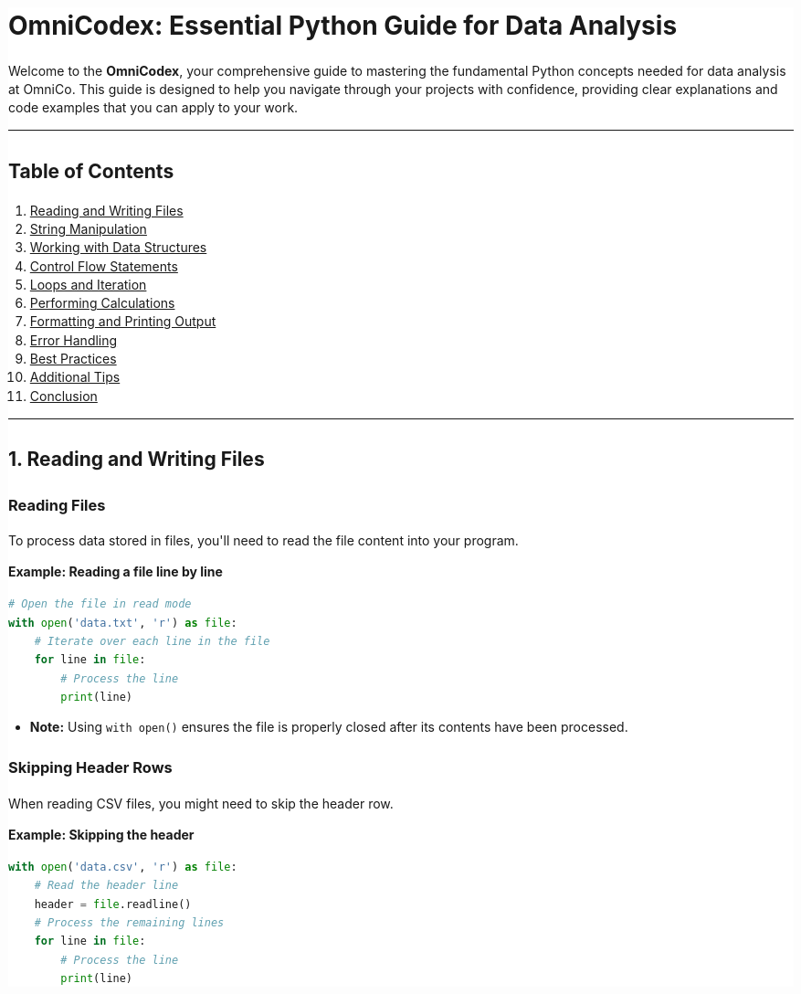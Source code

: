 # OmniCodex: Essential Python Guide for Data Analysis

Welcome to the **OmniCodex**, your comprehensive guide to mastering the fundamental Python concepts needed for data analysis at OmniCo. This guide is designed to help you navigate through your projects with confidence, providing clear explanations and code examples that you can apply to your work.

---

## Table of Contents

1. [Reading and Writing Files](#1-reading-and-writing-files)
2. [String Manipulation](#2-string-manipulation)
3. [Working with Data Structures](#3-working-with-data-structures)
4. [Control Flow Statements](#4-control-flow-statements)
5. [Loops and Iteration](#5-loops-and-iteration)
6. [Performing Calculations](#6-performing-calculations)
7. [Formatting and Printing Output](#7-formatting-and-printing-output)
8. [Error Handling](#8-error-handling)
9. [Best Practices](#9-best-practices)
10. [Additional Tips](#10-additional-tips)
11. [Conclusion](#11-conclusion)

---

## 1. Reading and Writing Files

### Reading Files

To process data stored in files, you'll need to read the file content into your program.

**Example: Reading a file line by line**

```python
# Open the file in read mode
with open('data.txt', 'r') as file:
    # Iterate over each line in the file
    for line in file:
        # Process the line
        print(line)
```

- **Note:** Using `with open()` ensures the file is properly closed after its contents have been processed.

### Skipping Header Rows

When reading CSV files, you might need to skip the header row.

**Example: Skipping the header**

```python
with open('data.csv', 'r') as file:
    # Read the header line
    header = file.readline()
    # Process the remaining lines
    for line in file:
        # Process the line
        print(line)
```
